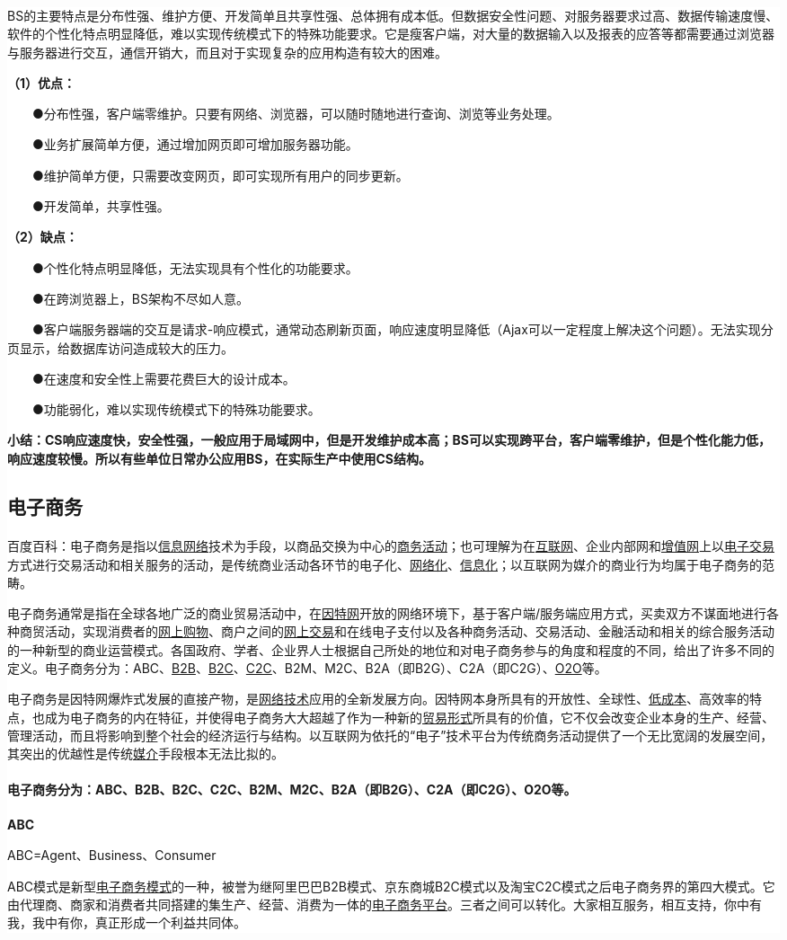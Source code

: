 BS的主要特点是分布性强、维护方便、开发简单且共享性强、总体拥有成本低。但数据安全性问题、对服务器要求过高、数据传输速度慢、软件的个性化特点明显降低，难以实现传统模式下的特殊功能要求。它是瘦客户端，对大量的数据输入以及报表的应答等都需要通过浏览器与服务器进行交互，通信开销大，而且对于实现复杂的应用构造有较大的困难。

**（1）优点：**

　　●分布性强，客户端零维护。只要有网络、浏览器，可以随时随地进行查询、浏览等业务处理。 

　　●业务扩展简单方便，通过增加网页即可增加服务器功能。  

　　●维护简单方便，只需要改变网页，即可实现所有用户的同步更新。 

　　●开发简单，共享性强。

**（2）缺点：**

　　●个性化特点明显降低，无法实现具有个性化的功能要求。 

　　●在跨浏览器上，BS架构不尽如人意。

　　●客户端服务器端的交互是请求-响应模式，通常动态刷新页面，响应速度明显降低（Ajax可以一定程度上解决这个问题）。无法实现分页显示，给数据库访问造成较大的压力。 

　　●在速度和安全性上需要花费巨大的设计成本。

　　●功能弱化，难以实现传统模式下的特殊功能要求。

**小结：CS响应速度快，安全性强，一般应用于局域网中，但是开发维护成本高；BS可以实现跨平台，客户端零维护，但是个性化能力低，响应速度较慢。所以有些单位日常办公应用BS，在实际生产中使用CS结构。**



## 电子商务

百度百科：电子商务是指以[信息网络](https://baike.baidu.com/item/信息网络)技术为手段，以商品交换为中心的[商务活动](https://baike.baidu.com/item/商务活动/3153331)；也可理解为在[互联网](https://baike.baidu.com/item/互联网/199186)、企业内部网和[增值网](https://baike.baidu.com/item/增值网/145452)上以[电子交易](https://baike.baidu.com/item/电子交易/906318)方式进行交易活动和相关服务的活动，是传统商业活动各环节的电子化、[网络化](https://baike.baidu.com/item/网络化/5810347)、[信息化](https://baike.baidu.com/item/信息化/85967)；以互联网为媒介的商业行为均属于电子商务的范畴。

电子商务通常是指在全球各地广泛的商业贸易活动中，在[因特网](https://baike.baidu.com/item/因特网/114119)开放的网络环境下，基于客户端/服务端应用方式，买卖双方不谋面地进行各种商贸活动，实现消费者的[网上购物](https://baike.baidu.com/item/网上购物/214710)、商户之间的[网上交易](https://baike.baidu.com/item/网上交易/420646)和在线电子支付以及各种商务活动、交易活动、金融活动和相关的综合服务活动的一种新型的商业运营模式。各国政府、学者、企业界人士根据自己所处的地位和对电子商务参与的角度和程度的不同，给出了许多不同的定义。电子商务分为：ABC、[B2B](https://baike.baidu.com/item/B2B)、[B2C](https://baike.baidu.com/item/B2C)、[C2C](https://baike.baidu.com/item/C2C)、B2M、M2C、B2A（即B2G）、C2A（即C2G）、[O2O](https://baike.baidu.com/item/O2O/8564117)等。

电子商务是因特网爆炸式发展的直接产物，是[网络技术](https://baike.baidu.com/item/网络技术)应用的全新发展方向。因特网本身所具有的开放性、全球性、[低成本](https://baike.baidu.com/item/低成本)、高效率的特点，也成为电子商务的内在特征，并使得电子商务大大超越了作为一种新的[贸易形式](https://baike.baidu.com/item/贸易形式)所具有的价值，它不仅会改变企业本身的生产、经营、管理活动，而且将影响到整个社会的经济运行与结构。以互联网为依托的“电子”技术平台为传统商务活动提供了一个无比宽阔的发展空间，其突出的优越性是传统[媒介](https://baike.baidu.com/item/媒介/5378050)手段根本无法比拟的。

#### 电子商务分为：ABC、B2B、B2C、C2C、B2M、M2C、B2A（即B2G）、C2A（即C2G）、O2O等。

**ABC**

ABC=Agent、Business、Consumer

ABC模式是新型[电子商务模式](https://baike.baidu.com/item/电子商务模式/10834158)的一种，被誉为继阿里巴巴B2B模式、京东商城B2C模式以及淘宝C2C模式之后电子商务界的第四大模式。它由代理商、商家和消费者共同搭建的集生产、经营、消费为一体的[电子商务平台](https://baike.baidu.com/item/电子商务平台/3376121)。三者之间可以转化。大家相互服务，相互支持，你中有我，我中有你，真正形成一个利益共同体。
